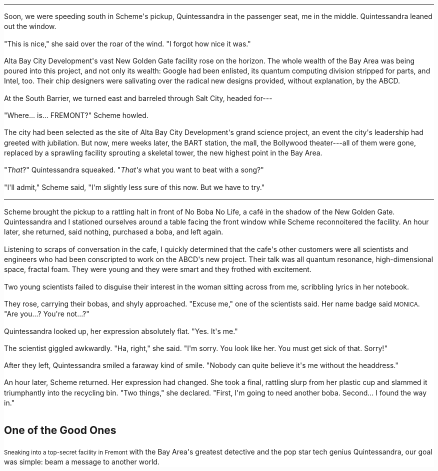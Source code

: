 <hr />

Soon, we were speeding south in Scheme's pickup, Quintessandra in the passenger seat, me in the middle. Quintessandra leaned out the window.

"This is nice," she said over the roar of the wind. "I forgot how nice it was."

Alta Bay City Development's vast New Golden Gate facility rose on the horizon. The whole wealth of the Bay Area was being poured into this project, and not only its wealth: Google had been enlisted, its quantum computing division stripped for parts, and Intel, too. Their chip designers were salivating over the radical new designs provided, without explanation, by the ABCD.

At the South Barrier, we turned east and barreled through Salt City, headed for---

"Where... is... FREMONT?" Scheme howled.

The city had been selected as the site of Alta Bay City Development's grand science project, an event the city's leadership had greeted with jubilation. But now, mere weeks later, the BART station, the mall, the Bollywood theater---all of them were gone, replaced by a sprawling facility sprouting a skeletal tower, the new highest point in the Bay Area.

"*That*?" Quintessandra squeaked. "*That's* what you want to beat with a song?"

"I'll admit," Scheme said, "I'm slightly less sure of this now. But we have to try."

<hr />

Scheme brought the pickup to a rattling halt in front of No Boba No Life, a café in the shadow of the New Golden Gate. Quintessandra and I stationed ourselves around a table facing the front window while Scheme reconnoitered the facility. An hour later, she returned, said nothing, purchased a boba, and left again.

Listening to scraps of conversation in the cafe, I quickly determined that the cafe's other customers were all scientists and engineers who had been conscripted to work on the ABCD's new project. Their talk was all quantum resonance, high-dimensional space, fractal foam. They were young and they were smart and they frothed with excitement.

Two young scientists failed to disguise their interest in the woman sitting across from me, scribbling lyrics in her notebook.

They rose, carrying their bobas, and shyly approached. "Excuse me," one of the scientists said. Her name badge said <small>MONICA</small>. "Are you...? You're not...?"

Quintessandra looked up, her expression absolutely flat. "Yes. It's me."

The scientist giggled awkwardly. "Ha, right," she said. "I'm sorry. You look like her. You must get sick of that. Sorry!"

After they left, Quintessandra smiled a faraway kind of smile. "Nobody can quite believe it's me without the headdress."

An hour later, Scheme returned. Her expression had changed. She took a final, rattling slurp from her plastic cup and slammed it triumphantly into the recycling bin. "Two things," she declared. "First, I'm going to need another boba. Second... I found the way in."

## One of the Good Ones

<small>Sneaking into a top-secret facility in Fremont</small> with the Bay Area's greatest detective and the pop star tech genius Quintessandra, our goal was simple: beam a message to another world.
